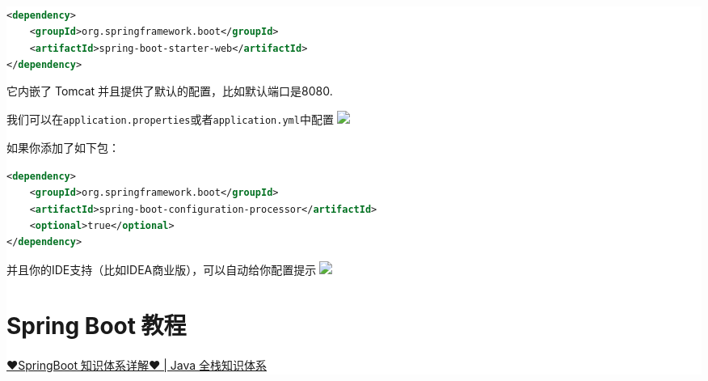 ```xml
<dependency>
    <groupId>org.springframework.boot</groupId>
    <artifactId>spring-boot-starter-web</artifactId>
</dependency>
```

它内嵌了 Tomcat 并且提供了默认的配置，比如默认端口是8080.

我们可以在`application.properties`或者`application.yml`中配置
![](https://raw.githubusercontent.com/hacket/ObsidianOSS/master/obsidian/202411202327920.png)

如果你添加了如下包：

```xml
<dependency>
    <groupId>org.springframework.boot</groupId>
    <artifactId>spring-boot-configuration-processor</artifactId>
    <optional>true</optional>
</dependency>
```

并且你的IDE支持（比如IDEA商业版），可以自动给你配置提示
![](https://raw.githubusercontent.com/hacket/ObsidianOSS/master/obsidian/202411202328651.png)

# Spring Boot 教程

[♥SpringBoot 知识体系详解♥ | Java 全栈知识体系](https://pdai.tech/md/spring/springboot/springboot.html)
